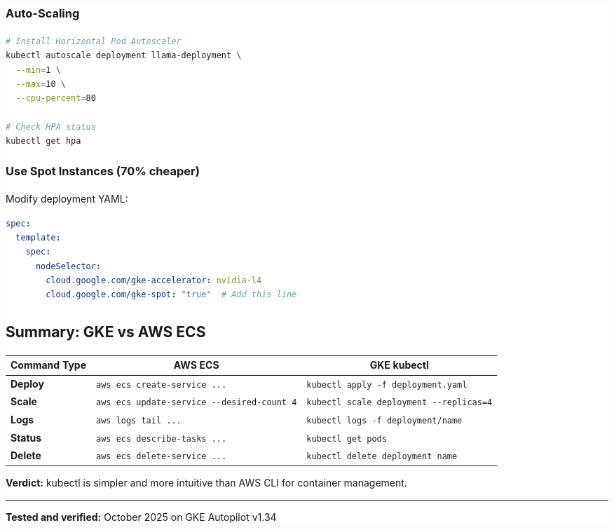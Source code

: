### Auto-Scaling

```bash
# Install Horizontal Pod Autoscaler
kubectl autoscale deployment llama-deployment \
  --min=1 \
  --max=10 \
  --cpu-percent=80

# Check HPA status
kubectl get hpa
```

### Use Spot Instances (70% cheaper)

Modify deployment YAML:

```yaml
spec:
  template:
    spec:
      nodeSelector:
        cloud.google.com/gke-accelerator: nvidia-l4
        cloud.google.com/gke-spot: "true"  # Add this line
```

## Summary: GKE vs AWS ECS

| Command Type | AWS ECS | GKE kubectl |
|--------------|---------|-------------|
| **Deploy** | `aws ecs create-service ...` | `kubectl apply -f deployment.yaml` |
| **Scale** | `aws ecs update-service --desired-count 4` | `kubectl scale deployment --replicas=4` |
| **Logs** | `aws logs tail ...` | `kubectl logs -f deployment/name` |
| **Status** | `aws ecs describe-tasks ...` | `kubectl get pods` |
| **Delete** | `aws ecs delete-service ...` | `kubectl delete deployment name` |

**Verdict:** kubectl is simpler and more intuitive than AWS CLI for container management.

---

**Tested and verified:** October 2025 on GKE Autopilot v1.34
